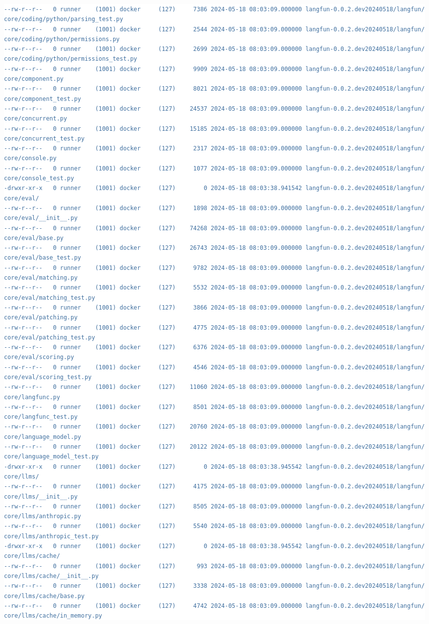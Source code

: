```diff
--rw-r--r--   0 runner    (1001) docker     (127)     7386 2024-05-18 08:03:09.000000 langfun-0.0.2.dev20240518/langfun/core/coding/python/parsing_test.py
--rw-r--r--   0 runner    (1001) docker     (127)     2544 2024-05-18 08:03:09.000000 langfun-0.0.2.dev20240518/langfun/core/coding/python/permissions.py
--rw-r--r--   0 runner    (1001) docker     (127)     2699 2024-05-18 08:03:09.000000 langfun-0.0.2.dev20240518/langfun/core/coding/python/permissions_test.py
--rw-r--r--   0 runner    (1001) docker     (127)     9909 2024-05-18 08:03:09.000000 langfun-0.0.2.dev20240518/langfun/core/component.py
--rw-r--r--   0 runner    (1001) docker     (127)     8021 2024-05-18 08:03:09.000000 langfun-0.0.2.dev20240518/langfun/core/component_test.py
--rw-r--r--   0 runner    (1001) docker     (127)    24537 2024-05-18 08:03:09.000000 langfun-0.0.2.dev20240518/langfun/core/concurrent.py
--rw-r--r--   0 runner    (1001) docker     (127)    15185 2024-05-18 08:03:09.000000 langfun-0.0.2.dev20240518/langfun/core/concurrent_test.py
--rw-r--r--   0 runner    (1001) docker     (127)     2317 2024-05-18 08:03:09.000000 langfun-0.0.2.dev20240518/langfun/core/console.py
--rw-r--r--   0 runner    (1001) docker     (127)     1077 2024-05-18 08:03:09.000000 langfun-0.0.2.dev20240518/langfun/core/console_test.py
-drwxr-xr-x   0 runner    (1001) docker     (127)        0 2024-05-18 08:03:38.941542 langfun-0.0.2.dev20240518/langfun/core/eval/
--rw-r--r--   0 runner    (1001) docker     (127)     1898 2024-05-18 08:03:09.000000 langfun-0.0.2.dev20240518/langfun/core/eval/__init__.py
--rw-r--r--   0 runner    (1001) docker     (127)    74268 2024-05-18 08:03:09.000000 langfun-0.0.2.dev20240518/langfun/core/eval/base.py
--rw-r--r--   0 runner    (1001) docker     (127)    26743 2024-05-18 08:03:09.000000 langfun-0.0.2.dev20240518/langfun/core/eval/base_test.py
--rw-r--r--   0 runner    (1001) docker     (127)     9782 2024-05-18 08:03:09.000000 langfun-0.0.2.dev20240518/langfun/core/eval/matching.py
--rw-r--r--   0 runner    (1001) docker     (127)     5532 2024-05-18 08:03:09.000000 langfun-0.0.2.dev20240518/langfun/core/eval/matching_test.py
--rw-r--r--   0 runner    (1001) docker     (127)     3866 2024-05-18 08:03:09.000000 langfun-0.0.2.dev20240518/langfun/core/eval/patching.py
--rw-r--r--   0 runner    (1001) docker     (127)     4775 2024-05-18 08:03:09.000000 langfun-0.0.2.dev20240518/langfun/core/eval/patching_test.py
--rw-r--r--   0 runner    (1001) docker     (127)     6376 2024-05-18 08:03:09.000000 langfun-0.0.2.dev20240518/langfun/core/eval/scoring.py
--rw-r--r--   0 runner    (1001) docker     (127)     4546 2024-05-18 08:03:09.000000 langfun-0.0.2.dev20240518/langfun/core/eval/scoring_test.py
--rw-r--r--   0 runner    (1001) docker     (127)    11060 2024-05-18 08:03:09.000000 langfun-0.0.2.dev20240518/langfun/core/langfunc.py
--rw-r--r--   0 runner    (1001) docker     (127)     8501 2024-05-18 08:03:09.000000 langfun-0.0.2.dev20240518/langfun/core/langfunc_test.py
--rw-r--r--   0 runner    (1001) docker     (127)    20760 2024-05-18 08:03:09.000000 langfun-0.0.2.dev20240518/langfun/core/language_model.py
--rw-r--r--   0 runner    (1001) docker     (127)    20122 2024-05-18 08:03:09.000000 langfun-0.0.2.dev20240518/langfun/core/language_model_test.py
-drwxr-xr-x   0 runner    (1001) docker     (127)        0 2024-05-18 08:03:38.945542 langfun-0.0.2.dev20240518/langfun/core/llms/
--rw-r--r--   0 runner    (1001) docker     (127)     4175 2024-05-18 08:03:09.000000 langfun-0.0.2.dev20240518/langfun/core/llms/__init__.py
--rw-r--r--   0 runner    (1001) docker     (127)     8505 2024-05-18 08:03:09.000000 langfun-0.0.2.dev20240518/langfun/core/llms/anthropic.py
--rw-r--r--   0 runner    (1001) docker     (127)     5540 2024-05-18 08:03:09.000000 langfun-0.0.2.dev20240518/langfun/core/llms/anthropic_test.py
-drwxr-xr-x   0 runner    (1001) docker     (127)        0 2024-05-18 08:03:38.945542 langfun-0.0.2.dev20240518/langfun/core/llms/cache/
--rw-r--r--   0 runner    (1001) docker     (127)      993 2024-05-18 08:03:09.000000 langfun-0.0.2.dev20240518/langfun/core/llms/cache/__init__.py
--rw-r--r--   0 runner    (1001) docker     (127)     3338 2024-05-18 08:03:09.000000 langfun-0.0.2.dev20240518/langfun/core/llms/cache/base.py
--rw-r--r--   0 runner    (1001) docker     (127)     4742 2024-05-18 08:03:09.000000 langfun-0.0.2.dev20240518/langfun/core/llms/cache/in_memory.py
```